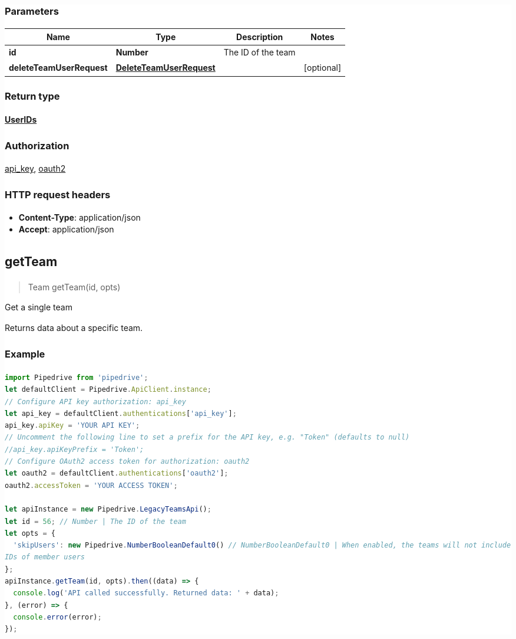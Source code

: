 ### Parameters


Name | Type | Description  | Notes
------------- | ------------- | ------------- | -------------
 **id** | **Number**| The ID of the team | 
 **deleteTeamUserRequest** | [**DeleteTeamUserRequest**](DeleteTeamUserRequest.md)|  | [optional] 

### Return type

[**UserIDs**](UserIDs.md)

### Authorization

[api_key](../README.md#api_key), [oauth2](../README.md#oauth2)

### HTTP request headers

- **Content-Type**: application/json
- **Accept**: application/json


## getTeam

> Team getTeam(id, opts)

Get a single team

Returns data about a specific team.

### Example

```javascript
import Pipedrive from 'pipedrive';
let defaultClient = Pipedrive.ApiClient.instance;
// Configure API key authorization: api_key
let api_key = defaultClient.authentications['api_key'];
api_key.apiKey = 'YOUR API KEY';
// Uncomment the following line to set a prefix for the API key, e.g. "Token" (defaults to null)
//api_key.apiKeyPrefix = 'Token';
// Configure OAuth2 access token for authorization: oauth2
let oauth2 = defaultClient.authentications['oauth2'];
oauth2.accessToken = 'YOUR ACCESS TOKEN';

let apiInstance = new Pipedrive.LegacyTeamsApi();
let id = 56; // Number | The ID of the team
let opts = {
  'skipUsers': new Pipedrive.NumberBooleanDefault0() // NumberBooleanDefault0 | When enabled, the teams will not include IDs of member users
};
apiInstance.getTeam(id, opts).then((data) => {
  console.log('API called successfully. Returned data: ' + data);
}, (error) => {
  console.error(error);
});

```
